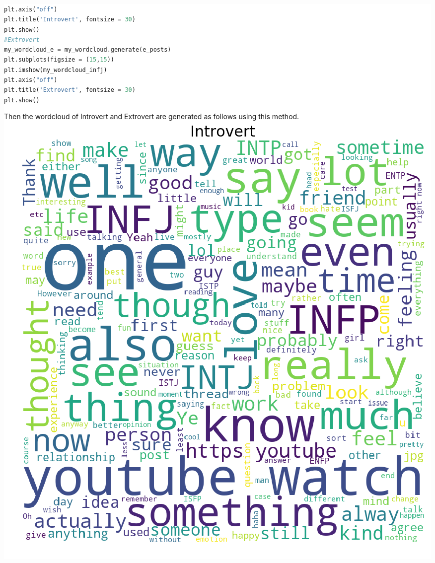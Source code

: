 ```python
plt.axis("off")
plt.title('Introvert', fontsize = 30)
plt.show()
#Extrovert
my_wordcloud_e = my_wordcloud.generate(e_posts)
plt.subplots(figsize = (15,15))
plt.imshow(my_wordcloud_infj)
plt.axis("off")
plt.title('Extrovert', fontsize = 30)
plt.show()
```

Then the wordcloud of Introvert and Extrovert are generated as follows using this method.       
![](img/i_wordcloud.png)    